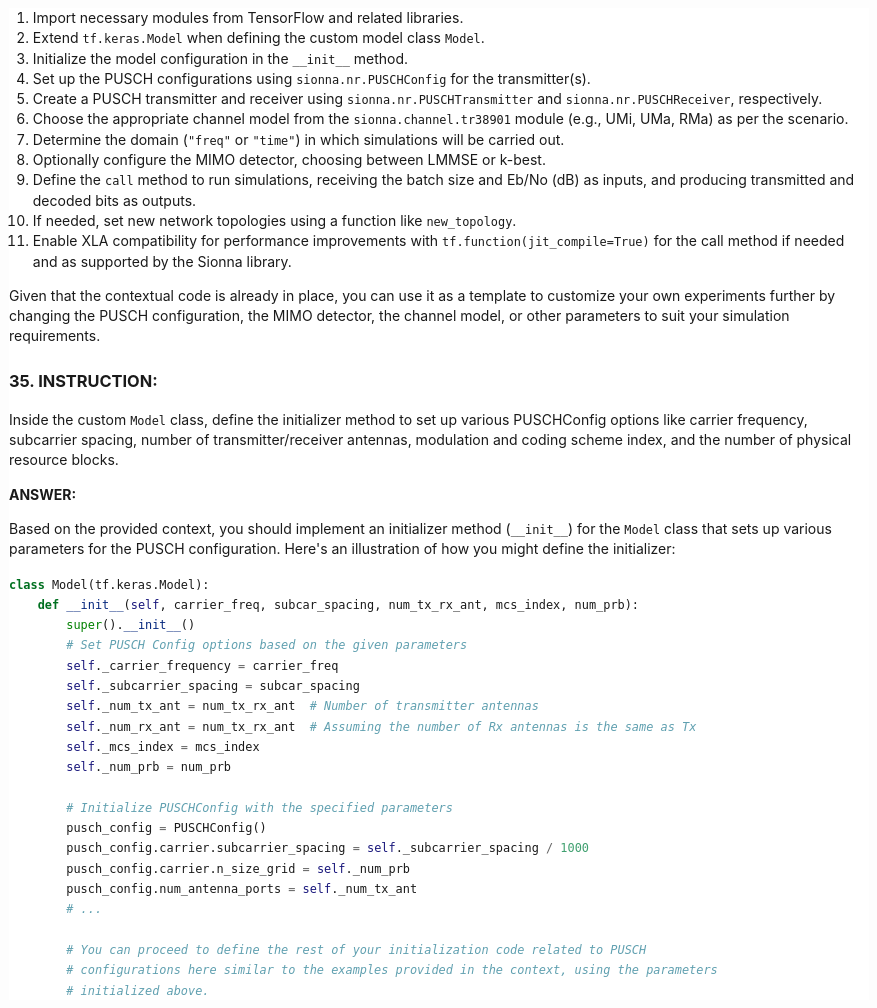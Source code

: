 1. Import necessary modules from TensorFlow and related libraries.
2. Extend `tf.keras.Model` when defining the custom model class `Model`.
3. Initialize the model configuration in the `__init__` method.
4. Set up the PUSCH configurations using `sionna.nr.PUSCHConfig` for the transmitter(s).
5. Create a PUSCH transmitter and receiver using `sionna.nr.PUSCHTransmitter` and `sionna.nr.PUSCHReceiver`, respectively.
6. Choose the appropriate channel model from the `sionna.channel.tr38901` module (e.g., UMi, UMa, RMa) as per the scenario.
7. Determine the domain (`"freq"` or `"time"`) in which simulations will be carried out.
8. Optionally configure the MIMO detector, choosing between LMMSE or k-best.
9. Define the `call` method to run simulations, receiving the batch size and Eb/No (dB) as inputs, and producing transmitted and decoded bits as outputs.
10. If needed, set new network topologies using a function like `new_topology`.
11. Enable XLA compatibility for performance improvements with `tf.function(jit_compile=True)` for the call method if needed and as supported by the Sionna library.

Given that the contextual code is already in place, you can use it as a template to customize your own experiments further by changing the PUSCH configuration, the MIMO detector, the channel model, or other parameters to suit your simulation requirements.

### 35. INSTRUCTION:
Inside the custom `Model` class, define the initializer method to set up various PUSCHConfig options like carrier frequency, subcarrier spacing, number of transmitter/receiver antennas, modulation and coding scheme index, and the number of physical resource blocks.

**ANSWER:**

Based on the provided context, you should implement an initializer method (`__init__`) for the `Model` class that sets up various parameters for the PUSCH configuration. Here's an illustration of how you might define the initializer:

```python
class Model(tf.keras.Model):
    def __init__(self, carrier_freq, subcar_spacing, num_tx_rx_ant, mcs_index, num_prb):
        super().__init__()
        # Set PUSCH Config options based on the given parameters
        self._carrier_frequency = carrier_freq
        self._subcarrier_spacing = subcar_spacing
        self._num_tx_ant = num_tx_rx_ant  # Number of transmitter antennas
        self._num_rx_ant = num_tx_rx_ant  # Assuming the number of Rx antennas is the same as Tx
        self._mcs_index = mcs_index
        self._num_prb = num_prb

        # Initialize PUSCHConfig with the specified parameters
        pusch_config = PUSCHConfig()
        pusch_config.carrier.subcarrier_spacing = self._subcarrier_spacing / 1000
        pusch_config.carrier.n_size_grid = self._num_prb
        pusch_config.num_antenna_ports = self._num_tx_ant
        # ...

        # You can proceed to define the rest of your initialization code related to PUSCH
        # configurations here similar to the examples provided in the context, using the parameters
        # initialized above.
```
